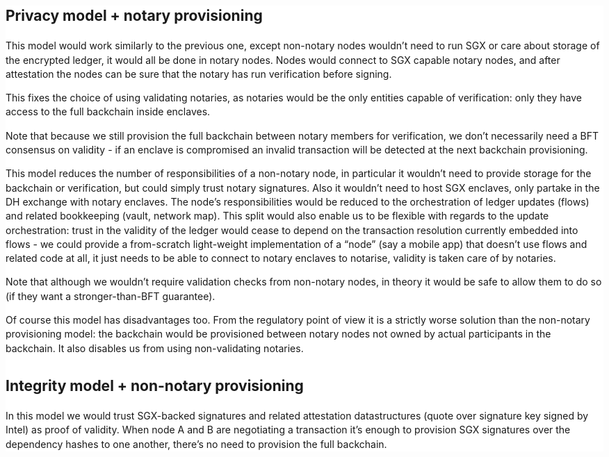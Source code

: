 
## Privacy model + notary provisioning

This model would work similarly to the previous one, except non-notary nodes wouldn’t need to run SGX or care about
                storage of the encrypted ledger, it would all be done in notary nodes. Nodes would connect to SGX capable notary nodes,
                and after attestation the nodes can be sure that the notary has run verification before signing.

This fixes the choice of using validating notaries, as notaries would be the only entities capable of verification:
                only they have access to the full backchain inside enclaves.

Note that because we still provision the full backchain between notary members for verification, we don’t necessarily
                need a BFT consensus on validity - if an enclave is compromised an invalid transaction will be detected at the next
                backchain provisioning.

This model reduces the number of responsibilities of a non-notary node, in particular it wouldn’t need to provide
                storage for the backchain or verification, but could simply trust notary signatures. Also it wouldn’t need to host SGX
                enclaves, only partake in the DH exchange with notary enclaves. The node’s responsibilities would be reduced to the
                orchestration of ledger updates (flows) and related bookkeeping (vault, network map). This split would also enable us
                to be flexible with regards to the update orchestration: trust in the validity of the ledger would cease to depend on
                the transaction resolution currently embedded into flows - we could provide a from-scratch light-weight implementation
                of a “node” (say a mobile app) that doesn’t use flows and related code at all, it just needs to be able to connect to
                notary enclaves to notarise, validity is taken care of by notaries.

Note that although we wouldn’t require validation checks from non-notary nodes, in theory it would be safe to allow
                them to do so (if they want a stronger-than-BFT guarantee).

Of course this model has disadvantages too. From the regulatory point of view it is a strictly worse solution than the
                non-notary provisioning model: the backchain would be provisioned between notary nodes not owned by actual
                participants in the backchain. It also disables us from using non-validating notaries.


## Integrity model + non-notary provisioning

In this model we would trust SGX-backed signatures and related attestation datastructures (quote over signature key
                signed by Intel) as proof of validity. When node A and B are negotiating a transaction it’s enough to provision SGX
                signatures over the dependency hashes to one another, there’s no need to provision the full backchain.

